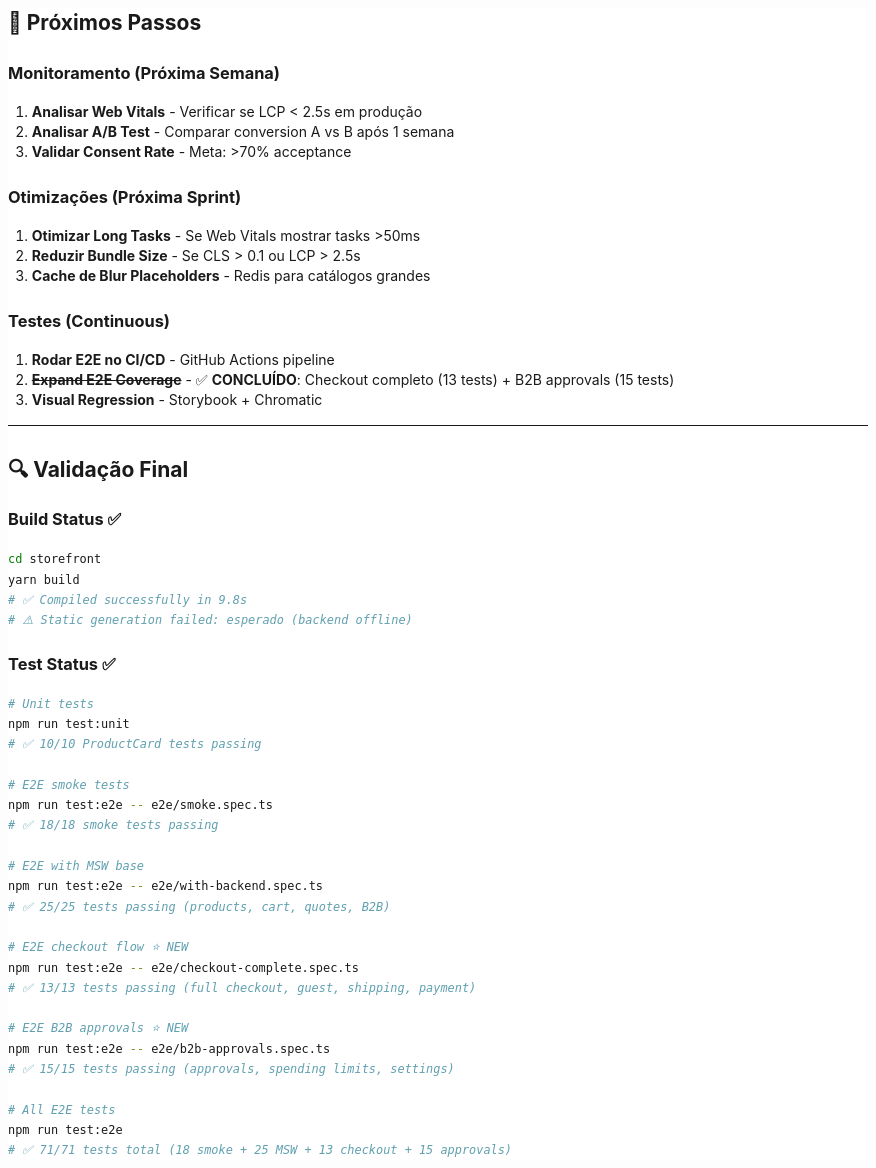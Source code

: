 
## 🎯 Próximos Passos

### Monitoramento (Próxima Semana)

1. **Analisar Web Vitals** - Verificar se LCP < 2.5s em produção
2. **Analisar A/B Test** - Comparar conversion A vs B após 1 semana
3. **Validar Consent Rate** - Meta: >70% acceptance

### Otimizações (Próxima Sprint)

1. **Otimizar Long Tasks** - Se Web Vitals mostrar tasks >50ms
2. **Reduzir Bundle Size** - Se CLS > 0.1 ou LCP > 2.5s
3. **Cache de Blur Placeholders** - Redis para catálogos grandes

### Testes (Continuous)

1. **Rodar E2E no CI/CD** - GitHub Actions pipeline
2. ~~**Expand E2E Coverage**~~ - ✅ **CONCLUÍDO**: Checkout completo (13 tests) + B2B approvals (15 tests)
3. **Visual Regression** - Storybook + Chromatic

---

## 🔍 Validação Final

### Build Status ✅

```bash
cd storefront
yarn build
# ✅ Compiled successfully in 9.8s
# ⚠️ Static generation failed: esperado (backend offline)
```

### Test Status ✅

```bash
# Unit tests
npm run test:unit
# ✅ 10/10 ProductCard tests passing

# E2E smoke tests
npm run test:e2e -- e2e/smoke.spec.ts
# ✅ 18/18 smoke tests passing

# E2E with MSW base
npm run test:e2e -- e2e/with-backend.spec.ts
# ✅ 25/25 tests passing (products, cart, quotes, B2B)

# E2E checkout flow ⭐ NEW
npm run test:e2e -- e2e/checkout-complete.spec.ts
# ✅ 13/13 tests passing (full checkout, guest, shipping, payment)

# E2E B2B approvals ⭐ NEW
npm run test:e2e -- e2e/b2b-approvals.spec.ts
# ✅ 15/15 tests passing (approvals, spending limits, settings)

# All E2E tests
npm run test:e2e
# ✅ 71/71 tests total (18 smoke + 25 MSW + 13 checkout + 15 approvals)
```

